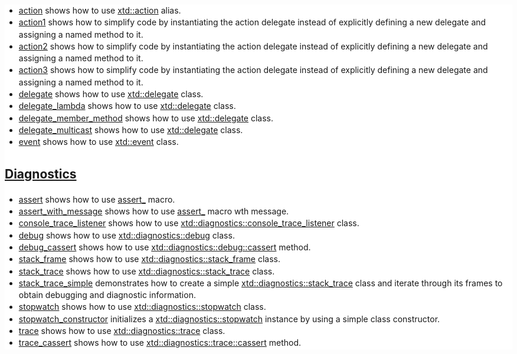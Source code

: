* [action](delegates/action/README.md) shows how to use [xtd::action](https://gammasoft71.github.io/xtd/reference_guides/latest/group__xtd__core.html#ga53c721aac682a7ccf19ee17d92280e31) alias.
* [action1](delegates/action1/README.md) shows how to simplify code by instantiating the action delegate instead of explicitly defining a new delegate and assigning a named method to it.
* [action2](delegates/action2/README.md) shows how to simplify code by instantiating the action delegate instead of explicitly defining a new delegate and assigning a named method to it.
* [action3](action3/README.md) shows how to simplify code by instantiating the action delegate instead of explicitly defining a new delegate and assigning a named method to it.
* [delegate](delegates/delegate/README.md) shows how to use [xtd::delegate](https://gammasoft71.github.io/xtd/reference_guides/latest/classxtd_1_1delegate_3_01result__t_07_08_4.html) class.
* [delegate_lambda](delegates/delegate_lambda/README.md) shows how to use [xtd::delegate](https://gammasoft71.github.io/xtd/reference_guides/latest/classxtd_1_1delegate_3_01result__t_07_08_4.html) class.
* [delegate_member_method](delegates/delegate_member_method/README.md) shows how to use [xtd::delegate](https://gammasoft71.github.io/xtd/reference_guides/latest/classxtd_1_1delegate_3_01result__t_07_08_4.html) class.
* [delegate_multicast](delegates/delegate_multicast/README.md) shows how to use [xtd::delegate](https://gammasoft71.github.io/xtd/reference_guides/latest/classxtd_1_1delegate_3_01result__t_07_08_4.html) class.
* [event](delegates/event/README.md) shows how to use [xtd::event](https://gammasoft71.github.io/xtd/reference_guides/latest/classxtd_1_1event.html) class.

## [Diagnostics](diagnostics/README.md)

* [assert](diagnostics/assert_/README.md) shows how to use [assert_](https://gammasoft71.github.io/xtd/reference_guides/latest/group__debug.html#gad1e9d87aeb065b1eec47e92a49fd01e9) macro.
* [assert_with_message](diagnostics/assert_with_message/README.md) shows how to use [assert_](https://gammasoft71.github.io/xtd/reference_guides/latest/group__debug.html#gad1e9d87aeb065b1eec47e92a49fd01e9) macro wth message.
* [console_trace_listener](diagnostics/console_trace_listener/README.md) shows how to use [xtd::diagnostics::console_trace_listener](https://gammasoft71.github.io/xtd/reference_guides/latest/classxtd_1_1diagnostics_1_1console__trace__listener.html) class.
* [debug](diagnostics/debug/README.md) shows how to use [xtd::diagnostics::debug](https://gammasoft71.github.io/xtd/reference_guides/latest/classxtd_1_1diagnostics_1_1debug.html) class.
* [debug_cassert](diagnostics/debug_cassert/README.md) shows how to use [xtd::diagnostics::debug::cassert](https://gammasoft71.github.io/xtd/reference_guides/latest/classxtd_1_1diagnostics_1_1debug.html#acdb0d00e4b12fccc037cf3f965110d72) method.
* [stack_frame](diagnostics/stack_frame/README.md) shows how to use [xtd::diagnostics::stack_frame](https://gammasoft71.github.io/xtd/reference_guides/latest/classxtd_1_1diagnostics_1_1stack__frame.html) class.
* [stack_trace](diagnostics/stack_trace/README.md) shows how to use [xtd::diagnostics::stack_trace](https://gammasoft71.github.io/xtd/reference_guides/latest/classxtd_1_1diagnostics_1_1stack__trace.html) class.
* [stack_trace_simple](diagnostics/stack_trace_simple/README.md) demonstrates how to create a simple [xtd::diagnostics::stack_trace](https://gammasoft71.github.io/xtd/reference_guides/latest/classxtd_1_1diagnostics_1_1stack__trace.html) class and iterate through its frames to obtain debugging and diagnostic information.
* [stopwatch](diagnostics/stopwatch/README.md) shows how to use [xtd::diagnostics::stopwatch](https://gammasoft71.github.io/xtd/reference_guides/latest/classxtd_1_1diagnostics_1_1stopwatch.html) class.
* [stopwatch_constructor](diagnostics/stopwatch_constructor/README.md) initializes a [xtd::diagnostics::stopwatch](https://gammasoft71.github.io/xtd/reference_guides/latest/classxtd_1_1diagnostics_1_1stopwatch.html) instance by using a simple class constructor.
* [trace](diagnostics/trace/README.md) shows how to use [xtd::diagnostics::trace](https://gammasoft71.github.io/xtd/reference_guides/latest/classxtd_1_1diagnostics_1_1trace.html) class.
* [trace_cassert](diagnostics/trace_cassert/README.md) shows how to use [xtd::diagnostics::trace::cassert](https://gammasoft71.github.io/xtd/reference_guides/latest/classxtd_1_1diagnostics_1_1debug.html#acdb0d00e4b12fccc037cf3f965110d72) method.
